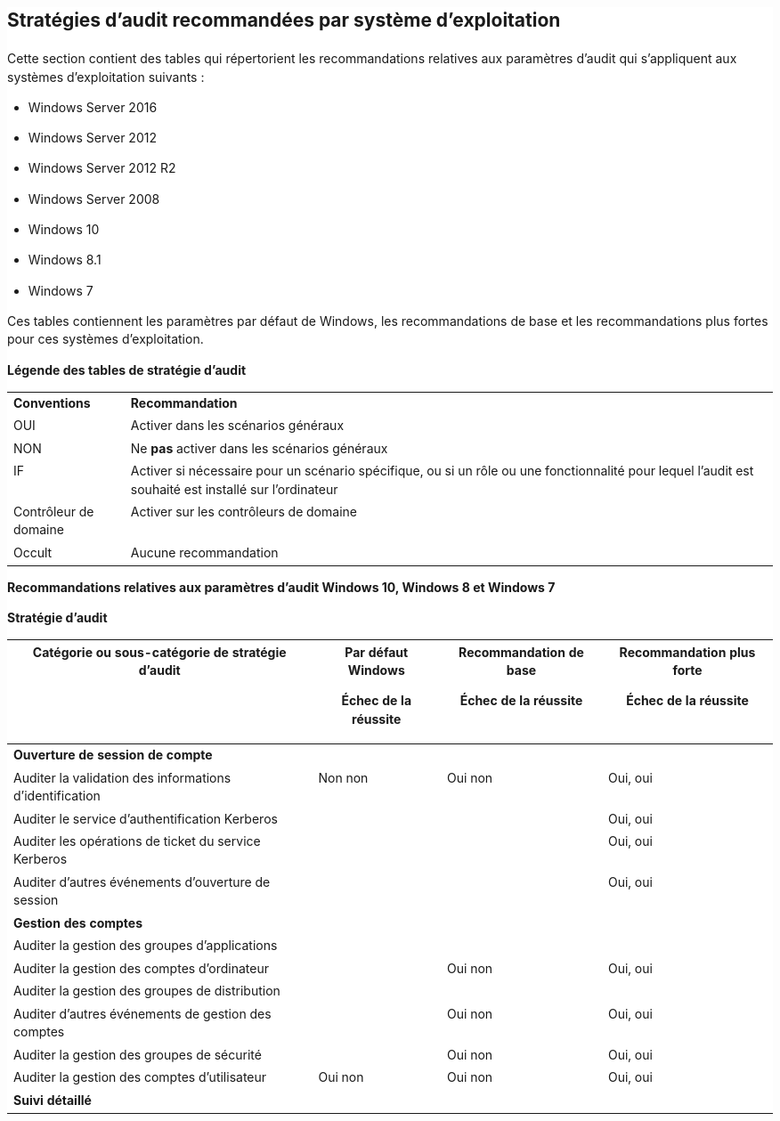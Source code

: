 ## <a name="recommended-audit-policies-by-operating-system"></a>Stratégies d’audit recommandées par système d’exploitation  
Cette section contient des tables qui répertorient les recommandations relatives aux paramètres d’audit qui s’appliquent aux systèmes d’exploitation suivants :  

-   Windows Server 2016 

-   Windows Server 2012  

-   Windows Server 2012 R2  

-   Windows Server 2008  

-   Windows 10

-   Windows 8.1  

-   Windows 7  

Ces tables contiennent les paramètres par défaut de Windows, les recommandations de base et les recommandations plus fortes pour ces systèmes d’exploitation.  

**Légende des tables de stratégie d’audit**  

|||  
|-|-|  
|**Conventions**|**Recommandation**|  
|OUI|Activer dans les scénarios généraux|  
|NON|Ne **pas** activer dans les scénarios généraux|  
|IF|Activer si nécessaire pour un scénario spécifique, ou si un rôle ou une fonctionnalité pour lequel l’audit est souhaité est installé sur l’ordinateur|  
|Contrôleur de domaine|Activer sur les contrôleurs de domaine|  
|Occult|Aucune recommandation|  

**Recommandations relatives aux paramètres d’audit Windows 10, Windows 8 et Windows 7**  

**Stratégie d’audit**  

|Catégorie ou sous-catégorie de stratégie d’audit|Par défaut Windows<p>Échec de la réussite|Recommandation de base<p>Échec de la réussite|Recommandation plus forte<p>Échec de la réussite|  
|----------------------------------------|------------------------------------------|--------------------------------------------------|--------------------------------------------------|  
|**Ouverture de session de compte**||||  
|Auditer la validation des informations d’identification|Non non|Oui non|Oui, oui|  
|Auditer le service d’authentification Kerberos|||Oui, oui|  
|Auditer les opérations de ticket du service Kerberos|||Oui, oui|  
|Auditer d’autres événements d’ouverture de session|||Oui, oui|  
|**Gestion des comptes**||||  
|Auditer la gestion des groupes d’applications||||  
|Auditer la gestion des comptes d’ordinateur||Oui non|Oui, oui|  
|Auditer la gestion des groupes de distribution||||  
|Auditer d’autres événements de gestion des comptes||Oui non|Oui, oui|  
|Auditer la gestion des groupes de sécurité||Oui non|Oui, oui|  
|Auditer la gestion des comptes d’utilisateur|Oui non|Oui non|Oui, oui|  
|**Suivi détaillé**||||  